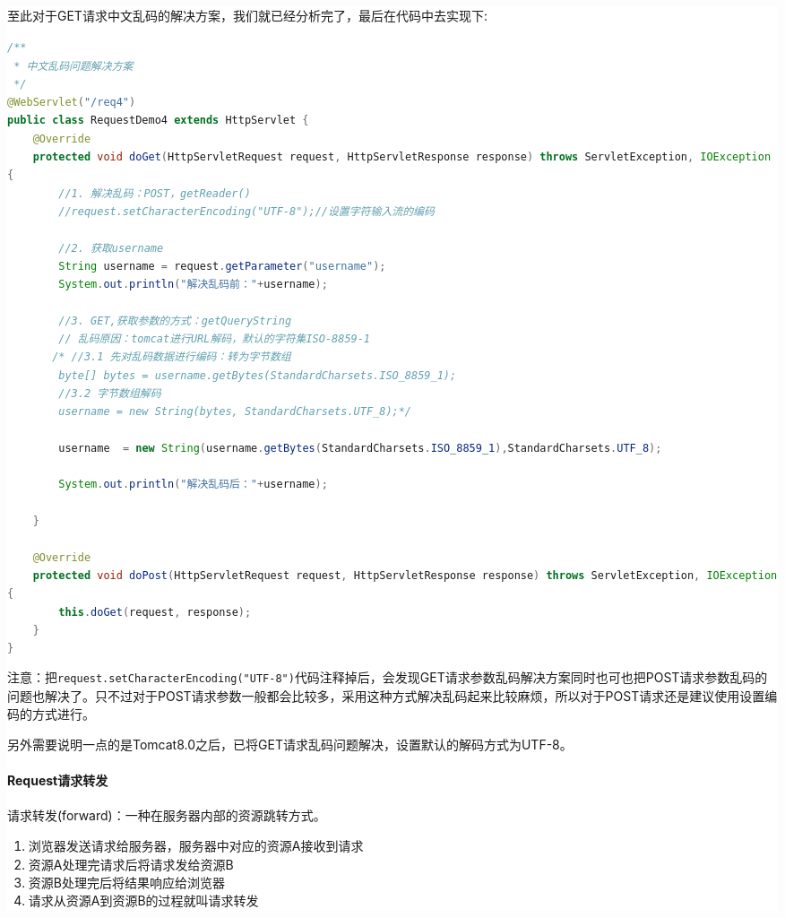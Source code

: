 至此对于GET请求中文乱码的解决方案，我们就已经分析完了，最后在代码中去实现下:

```java
/**
 * 中文乱码问题解决方案
 */
@WebServlet("/req4")
public class RequestDemo4 extends HttpServlet {
    @Override
    protected void doGet(HttpServletRequest request, HttpServletResponse response) throws ServletException, IOException {
        //1. 解决乱码：POST，getReader()
        //request.setCharacterEncoding("UTF-8");//设置字符输入流的编码

        //2. 获取username
        String username = request.getParameter("username");
        System.out.println("解决乱码前："+username);

        //3. GET,获取参数的方式：getQueryString
        // 乱码原因：tomcat进行URL解码，默认的字符集ISO-8859-1
       /* //3.1 先对乱码数据进行编码：转为字节数组
        byte[] bytes = username.getBytes(StandardCharsets.ISO_8859_1);
        //3.2 字节数组解码
        username = new String(bytes, StandardCharsets.UTF_8);*/

        username  = new String(username.getBytes(StandardCharsets.ISO_8859_1),StandardCharsets.UTF_8);

        System.out.println("解决乱码后："+username);

    }

    @Override
    protected void doPost(HttpServletRequest request, HttpServletResponse response) throws ServletException, IOException {
        this.doGet(request, response);
    }
}
```

注意：把`request.setCharacterEncoding("UTF-8")`代码注释掉后，会发现GET请求参数乱码解决方案同时也可也把POST请求参数乱码的问题也解决了。只不过对于POST请求参数一般都会比较多，采用这种方式解决乱码起来比较麻烦，所以对于POST请求还是建议使用设置编码的方式进行。

另外需要说明一点的是Tomcat8.0之后，已将GET请求乱码问题解决，设置默认的解码方式为UTF-8。

#### Request请求转发

请求转发(forward)：一种在服务器内部的资源跳转方式。

1. 浏览器发送请求给服务器，服务器中对应的资源A接收到请求
2. 资源A处理完请求后将请求发给资源B
3. 资源B处理完后将结果响应给浏览器
4. 请求从资源A到资源B的过程就叫请求转发
